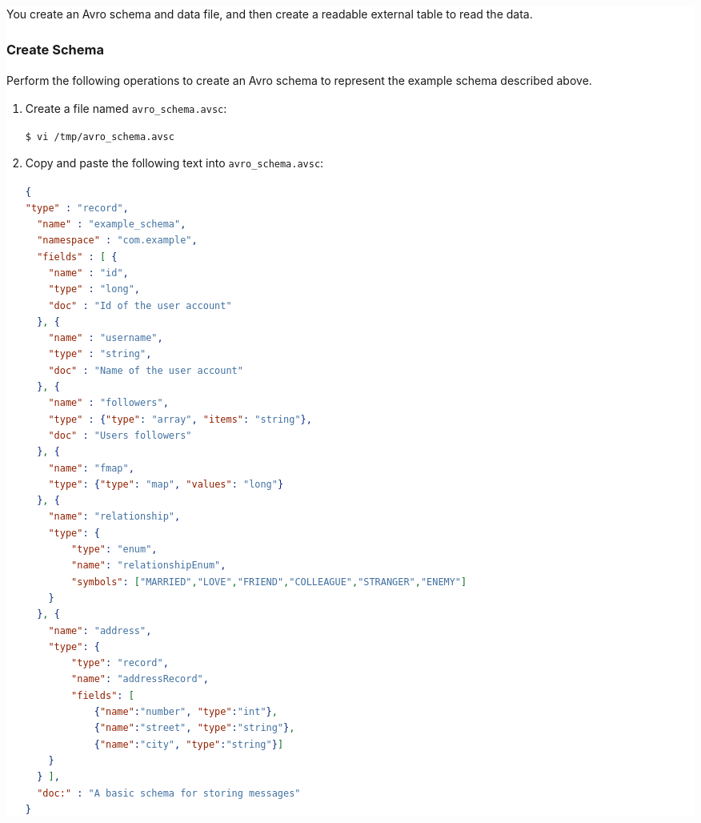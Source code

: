 You create an Avro schema and data file, and then create a readable external table to read the data.


### <a id="topic_tr3_dpg_ts__section_m2p_ztg_ts_99"></a>Create Schema

Perform the following operations to create an Avro schema to represent the example schema described above.

1. Create a file named `avro_schema.avsc`:

    ``` shell
    $ vi /tmp/avro_schema.avsc
    ```

2. Copy and paste the following text into `avro_schema.avsc`:

    ``` json
    {
    "type" : "record",
      "name" : "example_schema",
      "namespace" : "com.example",
      "fields" : [ {
        "name" : "id",
        "type" : "long",
        "doc" : "Id of the user account"
      }, {
        "name" : "username",
        "type" : "string",
        "doc" : "Name of the user account"
      }, {
        "name" : "followers",
        "type" : {"type": "array", "items": "string"},
        "doc" : "Users followers"
      }, {
        "name": "fmap",
        "type": {"type": "map", "values": "long"}
      }, {
        "name": "relationship",
        "type": {
            "type": "enum",
            "name": "relationshipEnum",
            "symbols": ["MARRIED","LOVE","FRIEND","COLLEAGUE","STRANGER","ENEMY"]
        }
      }, {
        "name": "address",
        "type": {
            "type": "record",
            "name": "addressRecord",
            "fields": [
                {"name":"number", "type":"int"},
                {"name":"street", "type":"string"},
                {"name":"city", "type":"string"}]
        }
      } ],
      "doc:" : "A basic schema for storing messages"
    }
    ```
